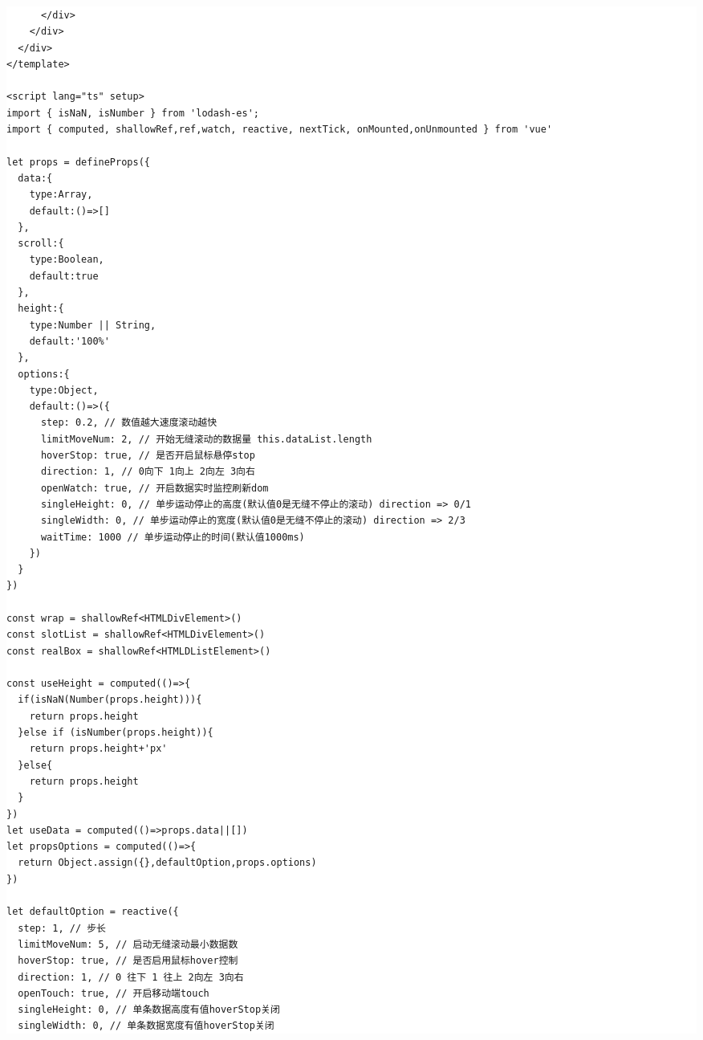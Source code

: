 ``` vue
      </div>
    </div>
  </div>
</template>

<script lang="ts" setup>
import { isNaN, isNumber } from 'lodash-es';
import { computed, shallowRef,ref,watch, reactive, nextTick, onMounted,onUnmounted } from 'vue'

let props = defineProps({
  data:{
    type:Array,
    default:()=>[]
  },
  scroll:{
    type:Boolean,
    default:true
  },
  height:{
    type:Number || String,
    default:'100%'
  },
  options:{
    type:Object,
    default:()=>({
      step: 0.2, // 数值越大速度滚动越快
      limitMoveNum: 2, // 开始无缝滚动的数据量 this.dataList.length
      hoverStop: true, // 是否开启鼠标悬停stop
      direction: 1, // 0向下 1向上 2向左 3向右
      openWatch: true, // 开启数据实时监控刷新dom
      singleHeight: 0, // 单步运动停止的高度(默认值0是无缝不停止的滚动) direction => 0/1
      singleWidth: 0, // 单步运动停止的宽度(默认值0是无缝不停止的滚动) direction => 2/3
      waitTime: 1000 // 单步运动停止的时间(默认值1000ms)
    })
  }
})

const wrap = shallowRef<HTMLDivElement>()
const slotList = shallowRef<HTMLDivElement>()
const realBox = shallowRef<HTMLDListElement>()

const useHeight = computed(()=>{
  if(isNaN(Number(props.height))){
    return props.height
  }else if (isNumber(props.height)){
    return props.height+'px'
  }else{
    return props.height
  }
})
let useData = computed(()=>props.data||[])
let propsOptions = computed(()=>{
  return Object.assign({},defaultOption,props.options)
})

let defaultOption = reactive({
  step: 1, // 步长
  limitMoveNum: 5, // 启动无缝滚动最小数据数
  hoverStop: true, // 是否启用鼠标hover控制
  direction: 1, // 0 往下 1 往上 2向左 3向右
  openTouch: true, // 开启移动端touch
  singleHeight: 0, // 单条数据高度有值hoverStop关闭
  singleWidth: 0, // 单条数据宽度有值hoverStop关闭
```